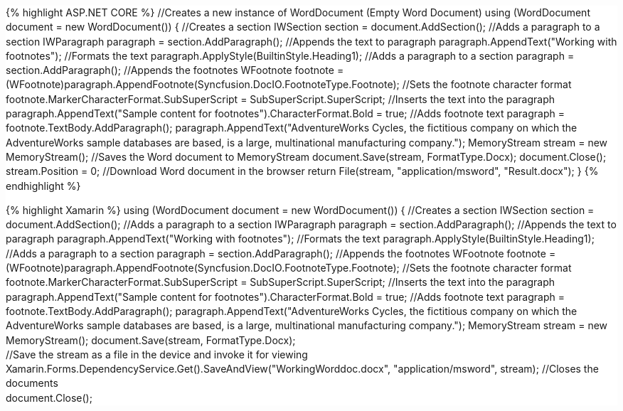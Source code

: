 {% highlight ASP.NET CORE %}
//Creates a new instance of WordDocument (Empty Word Document)
using (WordDocument document = new WordDocument())
{
	//Creates a section
	IWSection section = document.AddSection();
	//Adds a paragraph to a section
	IWParagraph paragraph = section.AddParagraph();
	//Appends the text to paragraph
	paragraph.AppendText("Working with footnotes");
	//Formats the text
	paragraph.ApplyStyle(BuiltinStyle.Heading1);
	//Adds a paragraph to a section
	paragraph = section.AddParagraph();
	//Appends the footnotes
	WFootnote footnote = (WFootnote)paragraph.AppendFootnote(Syncfusion.DocIO.FootnoteType.Footnote);
	//Sets the footnote character format
	footnote.MarkerCharacterFormat.SubSuperScript = SubSuperScript.SuperScript;
	//Inserts the text into the paragraph
	paragraph.AppendText("Sample content for footnotes").CharacterFormat.Bold = true;
	//Adds footnote text
	paragraph = footnote.TextBody.AddParagraph();
	paragraph.AppendText("AdventureWorks Cycles, the fictitious company on which the AdventureWorks sample databases are based, is a large, multinational manufacturing company.");
	MemoryStream stream = new MemoryStream();
	//Saves the Word document to  MemoryStream
	document.Save(stream, FormatType.Docx);
	document.Close();
	stream.Position = 0;
	//Download Word document in the browser
	return File(stream, "application/msword", "Result.docx");
}
{% endhighlight %}

{% highlight Xamarin %}
using (WordDocument document = new WordDocument())
{
	//Creates a section
	IWSection section = document.AddSection();
	//Adds a paragraph to a section
	IWParagraph paragraph = section.AddParagraph();
	//Appends the text to paragraph
	paragraph.AppendText("Working with footnotes");
	//Formats the text
	paragraph.ApplyStyle(BuiltinStyle.Heading1);
	//Adds a paragraph to a section
	paragraph = section.AddParagraph();
	//Appends the footnotes
	WFootnote footnote = (WFootnote)paragraph.AppendFootnote(Syncfusion.DocIO.FootnoteType.Footnote);
	//Sets the footnote character format
	footnote.MarkerCharacterFormat.SubSuperScript = SubSuperScript.SuperScript;
	//Inserts the text into the paragraph
	paragraph.AppendText("Sample content for footnotes").CharacterFormat.Bold = true;
	//Adds footnote text
	paragraph = footnote.TextBody.AddParagraph();
	paragraph.AppendText("AdventureWorks Cycles, the fictitious company on which the AdventureWorks sample databases are based, is a large, multinational manufacturing company.");
	MemoryStream stream = new MemoryStream();
	document.Save(stream, FormatType.Docx);             
	//Save the stream as a file in the device and invoke it for viewing
	Xamarin.Forms.DependencyService.Get<ISave>().SaveAndView("WorkingWorddoc.docx", "application/msword", stream);
	//Closes the documents               
	document.Close();